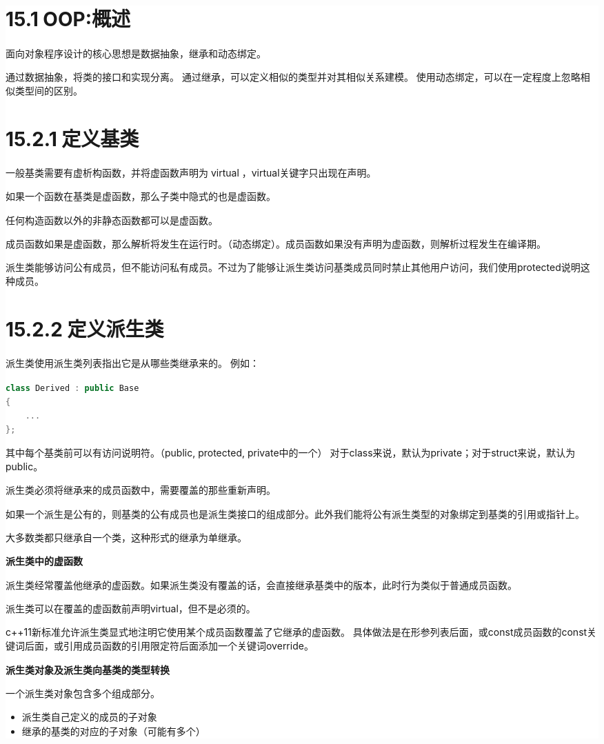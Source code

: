 # 15.1 OOP:概述

面向对象程序设计的核心思想是数据抽象，继承和动态绑定。

通过数据抽象，将类的接口和实现分离。
通过继承，可以定义相似的类型并对其相似关系建模。
使用动态绑定，可以在一定程度上忽略相似类型间的区别。

# 15.2.1 定义基类

一般基类需要有虚析构函数，并将虚函数声明为 virtual ，virtual关键字只出现在声明。

如果一个函数在基类是虚函数，那么子类中隐式的也是虚函数。


任何构造函数以外的非静态函数都可以是虚函数。

成员函数如果是虚函数，那么解析将发生在运行时。（动态绑定）。成员函数如果没有声明为虚函数，则解析过程发生在编译期。


派生类能够访问公有成员，但不能访问私有成员。不过为了能够让派生类访问基类成员同时禁止其他用户访问，我们使用protected说明这种成员。

# 15.2.2 定义派生类

派生类使用派生类列表指出它是从哪些类继承来的。
例如：
```c++
class Derived : public Base
{
    ...
};
```
其中每个基类前可以有访问说明符。（public, protected, private中的一个）
对于class来说，默认为private；对于struct来说，默认为public。

派生类必须将继承来的成员函数中，需要覆盖的那些重新声明。

如果一个派生是公有的，则基类的公有成员也是派生类接口的组成部分。此外我们能将公有派生类型的对象绑定到基类的引用或指针上。

大多数类都只继承自一个类，这种形式的继承为单继承。


**派生类中的虚函数**

派生类经常覆盖他继承的虚函数。如果派生类没有覆盖的话，会直接继承基类中的版本，此时行为类似于普通成员函数。

派生类可以在覆盖的虚函数前声明virtual，但不是必须的。

c++11新标准允许派生类显式地注明它使用某个成员函数覆盖了它继承的虚函数。
具体做法是在形参列表后面，或const成员函数的const关键词后面，或引用成员函数的引用限定符后面添加一个关键词override。

**派生类对象及派生类向基类的类型转换**

一个派生类对象包含多个组成部分。
* 派生类自己定义的成员的子对象
* 继承的基类的对应的子对象（可能有多个）
